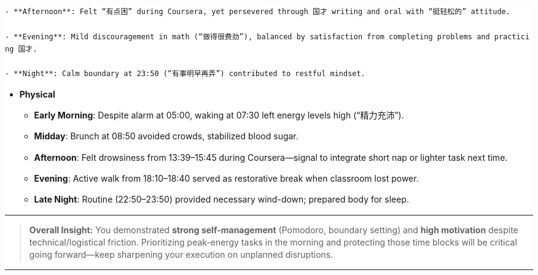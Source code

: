     - **Afternoon**: Felt “有点困” during Coursera, yet persevered through 国才 writing and oral with “挺轻松的” attitude.
        
    - **Evening**: Mild discouragement in math (“做得很费劲”), balanced by satisfaction from completing problems and practicing 国才.
        
    - **Night**: Calm boundary at 23:50 (“有事明早再弄”) contributed to restful mindset.
        
- **Physical**
    
    - **Early Morning**: Despite alarm at 05:00, waking at 07:30 left energy levels high (“精力充沛”).
        
    - **Midday**: Brunch at 08:50 avoided crowds, stabilized blood sugar.
        
    - **Afternoon**: Felt drowsiness from 13:39–15:45 during Coursera—signal to integrate short nap or lighter task next time.
        
    - **Evening**: Active walk from 18:10–18:40 served as restorative break when classroom lost power.
        
    - **Late Night**: Routine (22:50–23:50) provided necessary wind-down; prepared body for sleep.
        

---

> **Overall Insight:** You demonstrated **strong self-management** (Pomodoro, boundary setting) and **high motivation** despite technical/logistical friction. Prioritizing peak-energy tasks in the morning and protecting those time blocks will be critical going forward—keep sharpening your execution on unplanned disruptions.

---